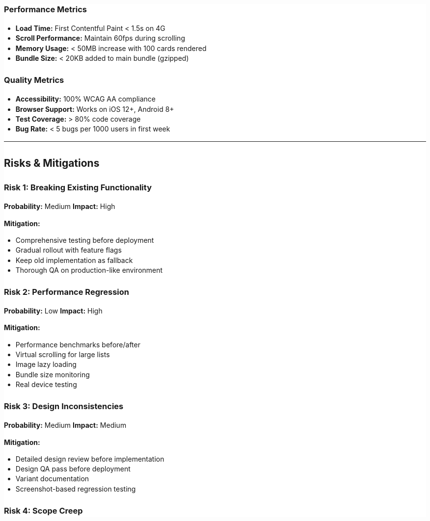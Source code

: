 ### Performance Metrics

- **Load Time:** First Contentful Paint < 1.5s on 4G
- **Scroll Performance:** Maintain 60fps during scrolling
- **Memory Usage:** < 50MB increase with 100 cards rendered
- **Bundle Size:** < 20KB added to main bundle (gzipped)

### Quality Metrics

- **Accessibility:** 100% WCAG AA compliance
- **Browser Support:** Works on iOS 12+, Android 8+
- **Test Coverage:** > 80% code coverage
- **Bug Rate:** < 5 bugs per 1000 users in first week

---

## Risks & Mitigations

### Risk 1: Breaking Existing Functionality

**Probability:** Medium
**Impact:** High

**Mitigation:**
- Comprehensive testing before deployment
- Gradual rollout with feature flags
- Keep old implementation as fallback
- Thorough QA on production-like environment

### Risk 2: Performance Regression

**Probability:** Low
**Impact:** High

**Mitigation:**
- Performance benchmarks before/after
- Virtual scrolling for large lists
- Image lazy loading
- Bundle size monitoring
- Real device testing

### Risk 3: Design Inconsistencies

**Probability:** Medium
**Impact:** Medium

**Mitigation:**
- Detailed design review before implementation
- Design QA pass before deployment
- Variant documentation
- Screenshot-based regression testing

### Risk 4: Scope Creep
